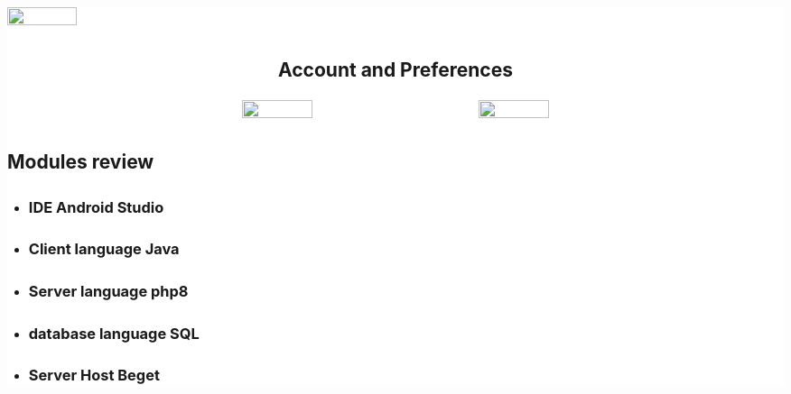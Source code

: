 <img src="https://psv4.userapi.com/c237031/u435443603/docs/d9/eb92693cf669/SVID_20220628_020112_1.gif?extra=60Jz14_G-CqkQknK62s1xOs1zteu4n9fXl-ZnmKjgASRgvgScC8bq1nMhJxka5UL5xShVpuUj3Ig87XaEIowab6ScVFQPK1d692Blpkcm_oFrMVdV3CplnjuhT9w-AzIqbRffdcjdmuZlRxvV4twEw" width="30%" height="30%"/>

</p>

<h2 align="center" >Account and Preferences</h2>



<p align="center">
<img src="https://psv4.vkuseraudio.net/s/v1/d/gEoFKmholL8BdYinsA3IKOpqLhYfHGnEl_n1rdHj4gzEHpt9EPsaSfGb3SJTZ2yyEFRH5lJ3q6v4krR9Edrf2qTIu4Hu3aYPTtdCdXiFkm1jn8aJZShVWA/petal_20220628_032232.gif" width="30%" height="30%"/>
<img src="https://psv4.vkuseraudio.net/s/v1/d/E4vPljXdl28WxueR5VbwvtMnr5hCeTDsRN5G4pPBoEXMCtpY6rEBANx5wucEkZLlYMymcM-Une8xWSTmPPTpnEkJomn1Fd3kdGVAk7Gfys-IADMsmuvXiA/petal_20220628_033130.gif" width="30%" height="30%"/>
</p>

## Modules review
* ### IDE Android Studio
* ### Client language Java
* ### Server language php8
* ### database language SQL
* ### Server Host Beget



